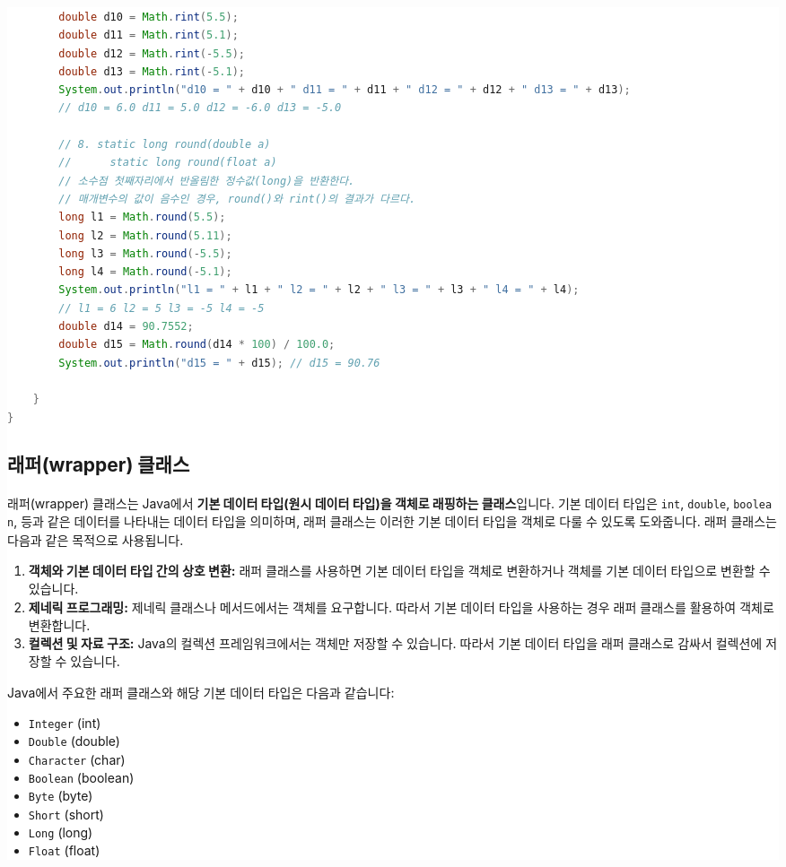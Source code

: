 ```java
        double d10 = Math.rint(5.5);
        double d11 = Math.rint(5.1);
        double d12 = Math.rint(-5.5);
        double d13 = Math.rint(-5.1);
        System.out.println("d10 = " + d10 + " d11 = " + d11 + " d12 = " + d12 + " d13 = " + d13); 
        // d10 = 6.0 d11 = 5.0 d12 = -6.0 d13 = -5.0

        // 8. static long round(double a)
        //      static long round(float a)
        // 소수점 첫째자리에서 반올림한 정수값(long)을 반환한다. 
        // 매개변수의 값이 음수인 경우, round()와 rint()의 결과가 다르다.
        long l1 = Math.round(5.5);
        long l2 = Math.round(5.11);
        long l3 = Math.round(-5.5);
        long l4 = Math.round(-5.1);
        System.out.println("l1 = " + l1 + " l2 = " + l2 + " l3 = " + l3 + " l4 = " + l4); 
        // l1 = 6 l2 = 5 l3 = -5 l4 = -5
        double d14 = 90.7552;
        double d15 = Math.round(d14 * 100) / 100.0;
        System.out.println("d15 = " + d15); // d15 = 90.76

    }
}
```





## 래퍼(wrapper) 클래스


래퍼(wrapper) 클래스는 Java에서 **기본 데이터 타입(원시 데이터 타입)을 객체로 래핑하는 클래스**입니다. 기본 데이터 타입은 `int`, `double`, `boolean`, 등과 같은 데이터를 나타내는 데이터 타입을 의미하며, 래퍼 클래스는 이러한 기본 데이터 타입을 객체로 다룰 수 있도록 도와줍니다. 래퍼 클래스는 다음과 같은 목적으로 사용됩니다.

1. **객체와 기본 데이터 타입 간의 상호 변환:** 
   래퍼 클래스를 사용하면 기본 데이터 타입을 객체로 변환하거나 객체를 기본 데이터 타입으로 변환할 수 있습니다.
2. **제네릭 프로그래밍:** 
   제네릭 클래스나 메서드에서는 객체를 요구합니다. 
   따라서 기본 데이터 타입을 사용하는 경우 래퍼 클래스를 활용하여 객체로 변환합니다.
3. **컬렉션 및 자료 구조:** 
   Java의 컬렉션 프레임워크에서는 객체만 저장할 수 있습니다.
   따라서 기본 데이터 타입을 래퍼 클래스로 감싸서 컬렉션에 저장할 수 있습니다.

Java에서 주요한 래퍼 클래스와 해당 기본 데이터 타입은 다음과 같습니다:

- `Integer` (int)
- `Double` (double)
- `Character` (char)
- `Boolean` (boolean)
- `Byte` (byte)
- `Short` (short)
- `Long` (long)
- `Float` (float)
